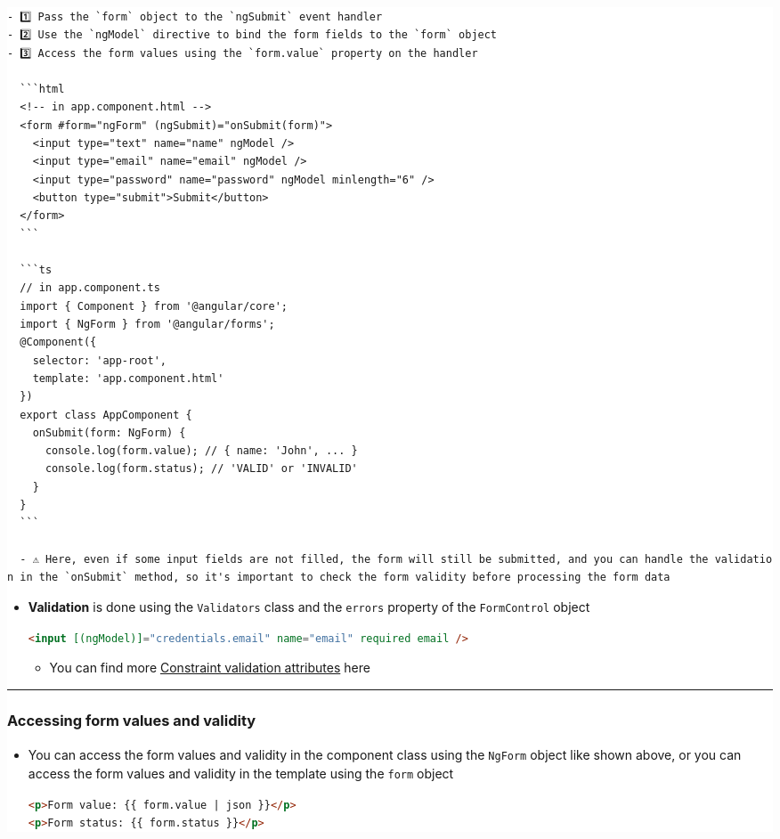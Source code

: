     - 1️⃣ Pass the `form` object to the `ngSubmit` event handler
    - 2️⃣ Use the `ngModel` directive to bind the form fields to the `form` object
    - 3️⃣ Access the form values using the `form.value` property on the handler

      ```html
      <!-- in app.component.html -->
      <form #form="ngForm" (ngSubmit)="onSubmit(form)">
        <input type="text" name="name" ngModel />
        <input type="email" name="email" ngModel />
        <input type="password" name="password" ngModel minlength="6" />
        <button type="submit">Submit</button>
      </form>
      ```

      ```ts
      // in app.component.ts
      import { Component } from '@angular/core';
      import { NgForm } from '@angular/forms';
      @Component({
        selector: 'app-root',
        template: 'app.component.html'
      })
      export class AppComponent {
        onSubmit(form: NgForm) {
          console.log(form.value); // { name: 'John', ... }
          console.log(form.status); // 'VALID' or 'INVALID'
        }
      }
      ```

      - ⚠️ Here, even if some input fields are not filled, the form will still be submitted, and you can handle the validation in the `onSubmit` method, so it's important to check the form validity before processing the form data

- **Validation** is done using the `Validators` class and the `errors` property of the `FormControl` object

  ```html
  <input [(ngModel)]="credentials.email" name="email" required email />
  ```

  - You can find more [Constraint validation attributes](https://developer.mozilla.org/en-US/docs/Web/HTML/Constraint_validation) here

---

### Accessing form values and validity

- You can access the form values and validity in the component class using the `NgForm` object like shown above, or you can access the form values and validity in the template using the `form` object

  ```html
  <p>Form value: {{ form.value | json }}</p>
  <p>Form status: {{ form.status }}</p>
  ```
